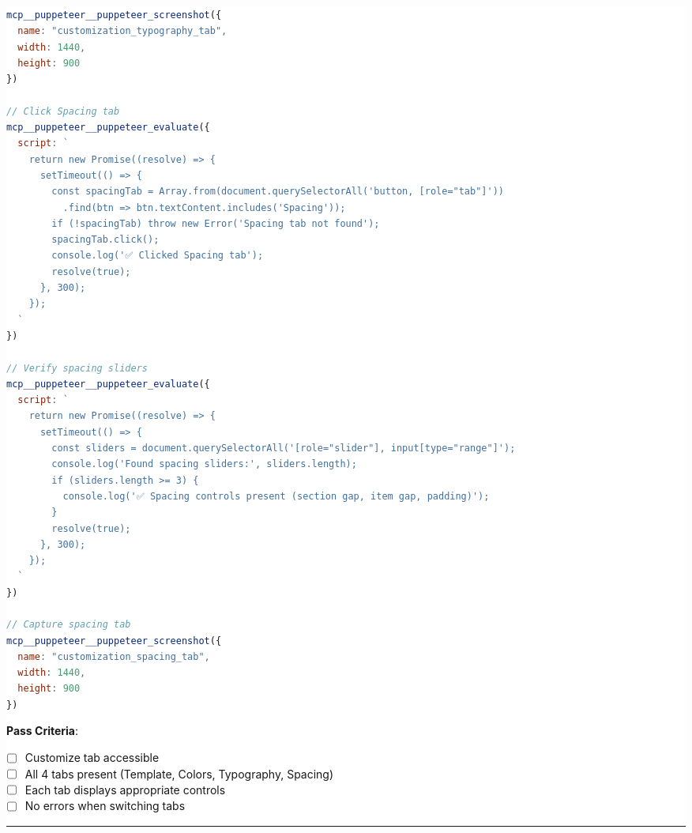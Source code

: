 ```javascript
mcp__puppeteer__puppeteer_screenshot({
  name: "customization_typography_tab",
  width: 1440,
  height: 900
})

// Click Spacing tab
mcp__puppeteer__puppeteer_evaluate({
  script: `
    return new Promise((resolve) => {
      setTimeout(() => {
        const spacingTab = Array.from(document.querySelectorAll('button, [role="tab"]'))
          .find(btn => btn.textContent.includes('Spacing'));
        if (!spacingTab) throw new Error('Spacing tab not found');
        spacingTab.click();
        console.log('✅ Clicked Spacing tab');
        resolve(true);
      }, 300);
    });
  `
})

// Verify spacing sliders
mcp__puppeteer__puppeteer_evaluate({
  script: `
    return new Promise((resolve) => {
      setTimeout(() => {
        const sliders = document.querySelectorAll('[role="slider"], input[type="range"]');
        console.log('Found spacing sliders:', sliders.length);
        if (sliders.length >= 3) {
          console.log('✅ Spacing controls present (section gap, item gap, padding)');
        }
        resolve(true);
      }, 300);
    });
  `
})

// Capture spacing tab
mcp__puppeteer__puppeteer_screenshot({
  name: "customization_spacing_tab",
  width: 1440,
  height: 900
})
```

**Pass Criteria**:
- [ ] Customize tab accessible
- [ ] All 4 tabs present (Template, Colors, Typography, Spacing)
- [ ] Each tab displays appropriate controls
- [ ] No errors when switching tabs

---